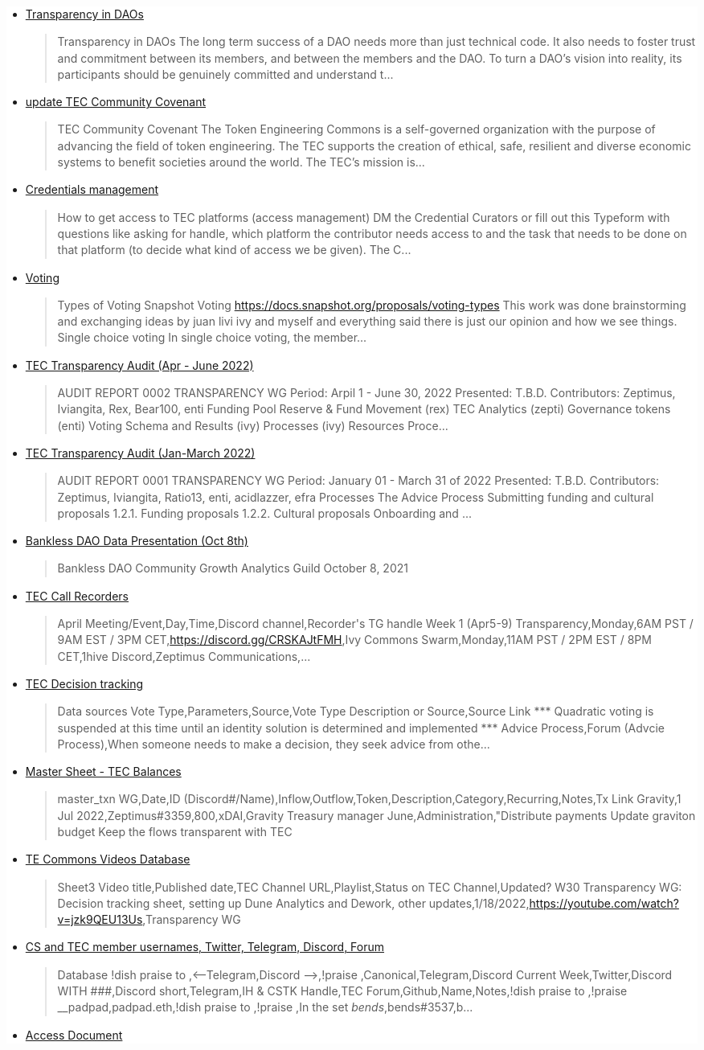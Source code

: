 - [Transparency in DAOs](https://docs.google.com/document/d/1toVjBhD78RZHxyjOxQGI26eKGkpjDIzQ9ZKZ6xsuWG0/)
  > Transparency in DAOs The long term success of a DAO needs more than just technical code. It also needs to foster trust and commitment between its members, and between the members and the DAO. To turn a DAO’s vision into reality, its participants should be genuinely committed and understand t...
- [update TEC Community Covenant](https://docs.google.com/document/d/1uBhtYLvx5PIGzYoEDa1HYxxmc9W3pPpP_cXxXfn1IgA/)
  > TEC Community Covenant The Token Engineering Commons is a self-governed organization with the purpose of advancing the field of token engineering. The TEC supports the creation of ethical, safe, resilient and diverse economic systems to benefit societies around the world. The TEC’s mission is...
- [Credentials management](https://docs.google.com/document/d/1uD_vSW9maxXEORamevLRWUdIoh2w_i_oq9Jg5B7Nsrs/)
  > How to get access to TEC platforms (access management) DM the Credential Curators or fill out this Typeform with questions like asking for handle, which platform the contributor needs access to and the task that needs to be done on that platform (to decide what kind of access we be given). The C...
- [Voting](https://docs.google.com/document/d/1XtNQ2pqUzRHjVjQ2WV-uhoE2sNt3UQYRQPLf3--9-FY/)
  > Types of Voting Snapshot Voting https://docs.snapshot.org/proposals/voting-types This work was done brainstorming and exchanging ideas by juan livi ivy and myself and everything said there is just our opinion and how we see things. Single choice voting In single choice voting, the member...
- [TEC Transparency Audit (Apr - June 2022)](https://docs.google.com/document/d/1ynTswJ_synyrSqUt7DdG0ztaPO54aZsjNKvKl2nBE_A/)
  > AUDIT REPORT 0002 TRANSPARENCY WG Period: Arpil 1 - June 30, 2022 Presented: T.B.D. Contributors: Zeptimus, Iviangita, Rex, Bear100, enti Funding Pool Reserve & Fund Movement (rex) TEC Analytics (zepti) Governance tokens (enti) Voting Schema and Results (ivy) Processes (ivy) Resources Proce...
- [TEC Transparency Audit (Jan-March 2022)](https://docs.google.com/document/d/1z2TDCnHKYyiFTvwueBxnt9BC4AYRI504YyduIj19-Go/)
  > AUDIT REPORT 0001 TRANSPARENCY WG Period: January 01 - March 31 of 2022 Presented: T.B.D. Contributors: Zeptimus, Iviangita, Ratio13, enti, acidlazzer, efra Processes The Advice Process Submitting funding and cultural proposals 1.2.1. Funding proposals 1.2.2. Cultural proposals Onboarding and ...
- [Bankless DAO Data Presentation (Oct 8th)](https://docs.google.com/presentation/d/18DGuSTsLgU2C2iNNcvoo2-27uL2Tcb1jfMaMGa9Zeyc/)
  > Bankless DAO Community Growth Analytics Guild October 8, 2021
- [TEC Call Recorders](https://docs.google.com/spreadsheets/d/112KJwcH0cF87wlKJa5g9Ob5Rtj2Axp0jNs14yP8tbVs/)
  > April Meeting/Event,Day,Time,Discord channel,Recorder's TG handle Week 1 (Apr5-9) Transparency,Monday,6AM PST / 9AM EST / 3PM CET,<a href="https://discord.gg/CRSKAJtFMH">https://discord.gg/CRSKAJtFMH</a>,Ivy Commons Swarm,Monday,11AM PST / 2PM EST / 8PM CET,1hive Discord,Zeptimus Communications,...
- [TEC Decision tracking](https://docs.google.com/spreadsheets/d/12_PK_G9-gGxPOm-mdl5dlfdh9GSZGuI5gkTLkWlfNcY/)
  > Data sources Vote Type,Parameters,Source,Vote Type Description or Source,Source Link *** Quadratic voting is suspended at this time until an identity solution is determined and implemented *** Advice Process,Forum (Advcie Process),When someone needs to make a decision, they seek advice from othe...
- [Master Sheet - TEC Balances](https://docs.google.com/spreadsheets/d/1kiZEeCxml49AuhRT_TAq-fdnXp1XeDs71eTa-uxKeK0/)
  > master_txn WG,Date,ID (Discord#/Name),Inflow,Outflow,Token,Description,Category,Recurring,Notes,Tx Link Gravity,1 Jul 2022,Zeptimus#3359,800,xDAI,Gravity Treasury manager June,Administration,"Distribute payments Update graviton budget Keep the flows transparent with TEC
- [TE Commons Videos Database](https://docs.google.com/spreadsheets/d/1nu5Xx4N40RpUvh7dtJB94SUMYSpMs-U6iFiOBPXOLoA/)
  > Sheet3 Video title,Published date,TEC Channel URL,Playlist,Status on TEC Channel,Updated? W30 Transparency WG: Decision tracking sheet, setting up Dune Analytics and Dework, other updates,1/18/2022,<a href="https://youtube.com/watch?v=jzk9QEU13Us">https://youtube.com/watch?v=jzk9QEU13Us</a>,Transparency WG
- [CS and TEC member usernames, Twitter, Telegram, Discord, Forum](https://docs.google.com/spreadsheets/d/1w42k9GfciiSM6r7FzeC9JiCo2eiq4xTJJfxLGa2MBw4/)
  > Database !dish praise to ,<--Telegram,Discord -->,!praise ,Canonical,Telegram,Discord Current Week,Twitter,Discord WITH ###,Discord short,Telegram,IH & CSTK Handle,TEC Forum,Github,Name,Notes,!dish praise to ,!praise __padpad,padpad.eth,!dish praise to ,!praise ,In the set _bends_,bends#3537,b...
- [Access Document](https://docs.google.com/spreadsheets/d/1wfPGwNP7pWUx6WRCdO7HRA_GGJG_5IUGFZQ21EsUrb0/)